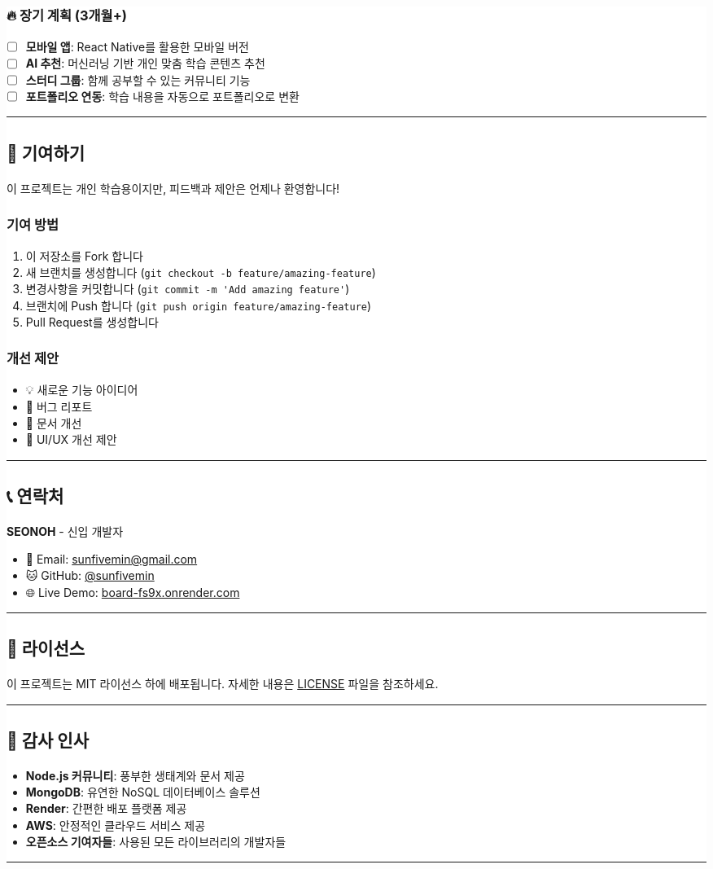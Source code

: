 ### 🔥 장기 계획 (3개월+)

- [ ] **모바일 앱**: React Native를 활용한 모바일 버전
- [ ] **AI 추천**: 머신러닝 기반 개인 맞춤 학습 콘텐츠 추천
- [ ] **스터디 그룹**: 함께 공부할 수 있는 커뮤니티 기능
- [ ] **포트폴리오 연동**: 학습 내용을 자동으로 포트폴리오로 변환

---

## 🤝 기여하기

이 프로젝트는 개인 학습용이지만, 피드백과 제안은 언제나 환영합니다!

### 기여 방법

1. 이 저장소를 Fork 합니다
2. 새 브랜치를 생성합니다 (`git checkout -b feature/amazing-feature`)
3. 변경사항을 커밋합니다 (`git commit -m 'Add amazing feature'`)
4. 브랜치에 Push 합니다 (`git push origin feature/amazing-feature`)
5. Pull Request를 생성합니다

### 개선 제안

- 💡 새로운 기능 아이디어
- 🐛 버그 리포트
- 📝 문서 개선
- 🎨 UI/UX 개선 제안

---

## 📞 연락처

**SEONOH** - 신입 개발자

- 📧 Email: [sunfivemin@gmail.com](mailto:sunfivemin@gmail.com)
- 🐱 GitHub: [@sunfivemin](https://github.com/sunfivemin)
- 🌐 Live Demo: [board-fs9x.onrender.com](https://board-fs9x.onrender.com)

---

## 📄 라이선스

이 프로젝트는 MIT 라이선스 하에 배포됩니다. 자세한 내용은 [LICENSE](LICENSE) 파일을 참조하세요.

---

## 🙏 감사 인사

- **Node.js 커뮤니티**: 풍부한 생태계와 문서 제공
- **MongoDB**: 유연한 NoSQL 데이터베이스 솔루션
- **Render**: 간편한 배포 플랫폼 제공
- **AWS**: 안정적인 클라우드 서비스 제공
- **오픈소스 기여자들**: 사용된 모든 라이브러리의 개발자들

---